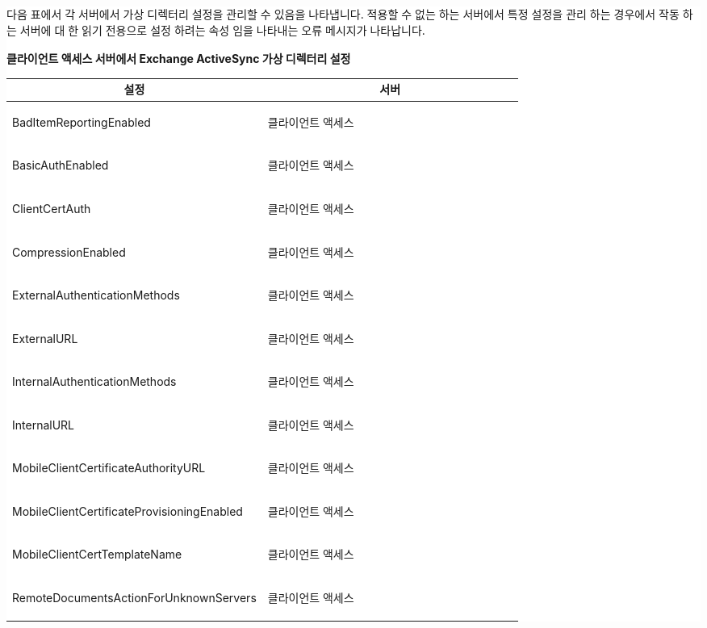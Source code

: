 다음 표에서 각 서버에서 가상 디렉터리 설정을 관리할 수 있음을 나타냅니다. 적용할 수 없는 하는 서버에서 특정 설정을 관리 하는 경우에서 작동 하는 서버에 대 한 읽기 전용으로 설정 하려는 속성 임을 나타내는 오류 메시지가 나타납니다.

**클라이언트 액세스 서버에서 Exchange ActiveSync 가상 디렉터리 설정**


<table>
<colgroup>
<col style="width: 50%" />
<col style="width: 50%" />
</colgroup>
<thead>
<tr class="header">
<th>설정</th>
<th>서버</th>
</tr>
</thead>
<tbody>
<tr class="odd">
<td><p>BadItemReportingEnabled</p></td>
<td><p>클라이언트 액세스</p></td>
</tr>
<tr class="even">
<td><p>BasicAuthEnabled</p></td>
<td><p>클라이언트 액세스</p></td>
</tr>
<tr class="odd">
<td><p>ClientCertAuth</p></td>
<td><p>클라이언트 액세스</p></td>
</tr>
<tr class="even">
<td><p>CompressionEnabled</p></td>
<td><p>클라이언트 액세스</p></td>
</tr>
<tr class="odd">
<td><p>ExternalAuthenticationMethods</p></td>
<td><p>클라이언트 액세스</p></td>
</tr>
<tr class="even">
<td><p>ExternalURL</p></td>
<td><p>클라이언트 액세스</p></td>
</tr>
<tr class="odd">
<td><p>InternalAuthenticationMethods</p></td>
<td><p>클라이언트 액세스</p></td>
</tr>
<tr class="even">
<td><p>InternalURL</p></td>
<td><p>클라이언트 액세스</p></td>
</tr>
<tr class="odd">
<td><p>MobileClientCertificateAuthorityURL</p></td>
<td><p>클라이언트 액세스</p></td>
</tr>
<tr class="even">
<td><p>MobileClientCertificateProvisioningEnabled</p></td>
<td><p>클라이언트 액세스</p></td>
</tr>
<tr class="odd">
<td><p>MobileClientCertTemplateName</p></td>
<td><p>클라이언트 액세스</p></td>
</tr>
<tr class="even">
<td><p>RemoteDocumentsActionForUnknownServers</p></td>
<td><p>클라이언트 액세스</p></td>